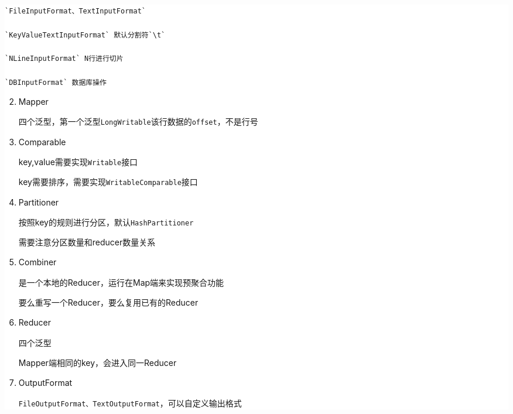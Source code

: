     `FileInputFormat、TextInputFormat`

    `KeyValueTextInputFormat` 默认分割符`\t`

    `NLineInputFormat` N行进行切片

    `DBInputFormat` 数据库操作

2. Mapper

     四个泛型，第一个泛型`LongWritable`该行数据的`offset`，不是行号

3. Comparable

     key,value需要实现`Writable`接口

     key需要排序，需要实现`WritableComparable`接口

4. Partitioner

     按照key的规则进行分区，默认`HashPartitioner`

     需要注意分区数量和reducer数量关系

5. Combiner

     是一个本地的Reducer，运行在Map端来实现预聚合功能

     要么重写一个Reducer，要么复用已有的Reducer

6. Reducer

     四个泛型

     Mapper端相同的key，会进入同一Reducer

7. OutputFormat

     `FileOutputFormat、TextOutputFormat`，可以自定义输出格式
